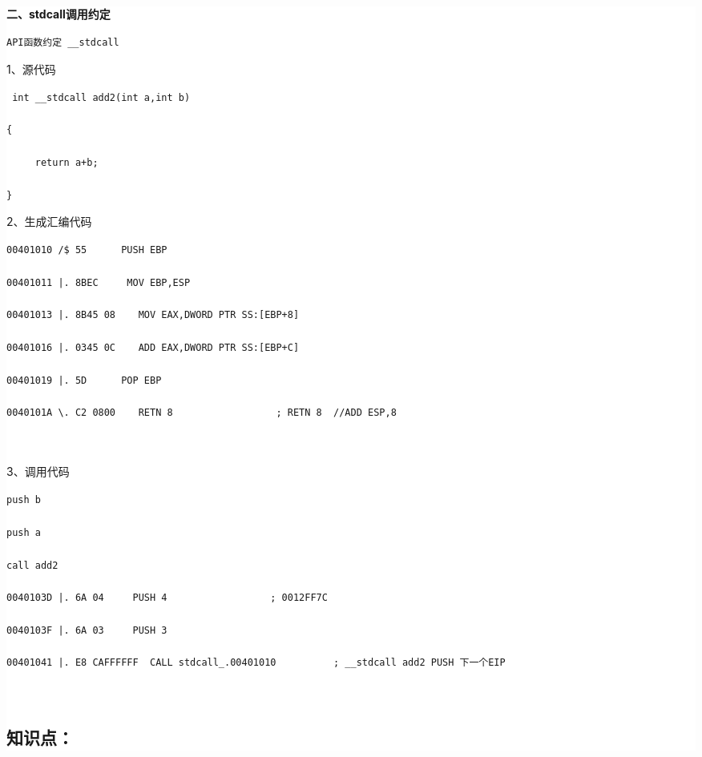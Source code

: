 **二、stdcall调用约定**

`API函数约定 __stdcall`

1、源代码

```
 int __stdcall add2(int a,int b)

{

​     return a+b;

}
```

 

2、生成汇编代码

```
00401010 /$ 55      PUSH EBP

00401011 |. 8BEC     MOV EBP,ESP

00401013 |. 8B45 08    MOV EAX,DWORD PTR SS:[EBP+8]

00401016 |. 0345 0C    ADD EAX,DWORD PTR SS:[EBP+C]

00401019 |. 5D      POP EBP

0040101A \. C2 0800    RETN 8                  ; RETN 8  //ADD ESP,8

 
```

 

3、调用代码

```
push b

push a

call add2

0040103D |. 6A 04     PUSH 4                  ; 0012FF7C

0040103F |. 6A 03     PUSH 3

00401041 |. E8 CAFFFFFF  CALL stdcall_.00401010          ; __stdcall add2 PUSH 下一个EIP

 
```



## 知识点：
